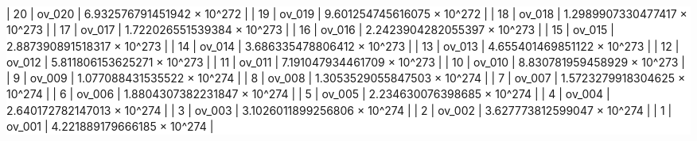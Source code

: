 | 20 | ov_020 | 6.932576791451942 × 10^272 |
| 19 | ov_019 | 9.601254745616075 × 10^272 |
| 18 | ov_018 | 1.2989907330477417 × 10^273 |
| 17 | ov_017 | 1.722026551539384 × 10^273 |
| 16 | ov_016 | 2.2423904282055397 × 10^273 |
| 15 | ov_015 | 2.887390891518317 × 10^273 |
| 14 | ov_014 | 3.686335478806412 × 10^273 |
| 13 | ov_013 | 4.655401469851122 × 10^273 |
| 12 | ov_012 | 5.811806153625271 × 10^273 |
| 11 | ov_011 | 7.191047934461709 × 10^273 |
| 10 | ov_010 | 8.830781959458929 × 10^273 |
| 9 | ov_009 | 1.077088431535522 × 10^274 |
| 8 | ov_008 | 1.3053529055847503 × 10^274 |
| 7 | ov_007 | 1.5723279918304625 × 10^274 |
| 6 | ov_006 | 1.8804307382231847 × 10^274 |
| 5 | ov_005 | 2.234630076398685 × 10^274 |
| 4 | ov_004 | 2.640172782147013 × 10^274 |
| 3 | ov_003 | 3.1026011899256806 × 10^274 |
| 2 | ov_002 | 3.627773812599047 × 10^274 |
| 1 | ov_001 | 4.221889179666185 × 10^274 |

